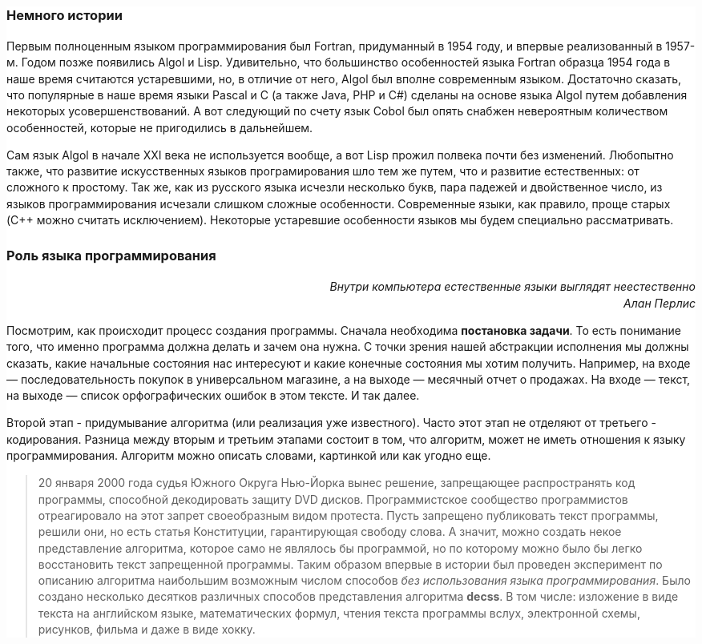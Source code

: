 ### Немного истории

Первым полноценным языком программирования был Fortran, придуманный в 1954 году,
и впервые реализованный в 1957-м. Годом позже появились Algol и Lisp.
Удивительно, что большинство особенностей языка Fortran образца 1954 года в наше время считаются устаревшими,
но, в отличие от него, Algol был вполне современным языком. Достаточно
сказать, что популярные в наше время языки Pascal и C (а также Java, PHP и C#) сделаны на основе языка Algol путем
добавления некоторых усовершенствований.
А вот следующий по счету язык Cobol был опять снабжен невероятным количеством  особенностей,
которые не пригодились в дальнейшем.

Сам язык Algol в начале XXI века не используется вообще, а вот Lisp прожил полвека почти без изменений.
Любопытно также, что развитие искусственных языков програмирования шло
тем же путем, что и развитие естественных: от сложного к простому. Так же, как из русского языка исчезли
несколько букв, пара падежей и двойственное число, из языков
программирования исчезали слишком сложные особенности. Современные языки, как правило, проще
старых (C++ можно считать исключением). Некоторые  устаревшие особенности языков мы будем специально рассматривать.

### Роль языка программирования

<p class="epigraph" align="right"><em>Внутри компьютера естественные языки выглядят неестественно<br>
Алан Перлис</em></p>

Посмотрим, как происходит процесс создания программы. Сначала необходима **постановка задачи**.
То есть понимание того, что именно программа должна делать и зачем она нужна. С точки
зрения нашей абстракции исполнения мы должны сказать, какие начальные состояния нас интересуют
и какие конечные состояния мы хотим получить. Например, на входе — последовательность покупок
в универсальном магазине, а на выходе — месячный отчет о продажах. На входе — текст, на выходе —
список орфографических ошибок в этом тексте. И так далее.

Второй этап - придумывание алгоритма (или реализация уже известного). Часто этот этап не отделяют
от третьего - кодирования. Разница между вторым и третьим этапами состоит в том, что
алгоритм, может не иметь отношения к языку программирования. Алгоритм можно описать словами,
картинкой или как угодно еще.

  > 20 января 2000 года судья Южного Округа Нью-Йорка вынес решение, запрещающее распространять
  > код программы, способной декодировать защиту DVD дисков.
  > Программистское сообщество программистов отреагировало на этот запрет своеобразным видом
  > протеста. Пусть запрещено публиковать текст программы, решили они, но есть статья
  > Конституции, гарантирующая свободу слова. А значит, можно создать некое представление алгоритма,
  > которое само не являлось бы программой, но по которому можно было бы легко восстановить
  > текст запрещенной программы. Таким образом впервые в истории был проведен эксперимент по
  > описанию алгоритма наибольшим возможным числом способов *без использования языка программирования*.
  > Было создано несколько десятков различных способов представления алгоритма **decss**.
  > В том числе: изложение в виде текста на
  > английском языке,  математических формул, чтения текста программы вслух, электронной схемы,
  > рисунков, фильма и даже в виде хокку.
